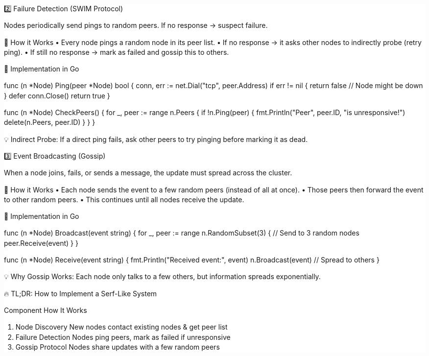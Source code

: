 2️⃣ Failure Detection (SWIM Protocol)

Nodes periodically send pings to random peers. If no response → suspect failure.

🔹 How it Works
	•	Every node pings a random node in its peer list.
	•	If no response → it asks other nodes to indirectly probe (retry ping).
	•	If still no response → mark as failed and gossip this to others.

🔹 Implementation in Go

func (n *Node) Ping(peer *Node) bool {
    conn, err := net.Dial("tcp", peer.Address)
    if err != nil {
        return false // Node might be down
    }
    defer conn.Close()
    return true
}

func (n *Node) CheckPeers() {
    for _, peer := range n.Peers {
        if !n.Ping(peer) {
            fmt.Println("Peer", peer.ID, "is unresponsive!")
            delete(n.Peers, peer.ID)
        }
    }
}

💡 Indirect Probe: If a direct ping fails, ask other peers to try pinging before marking it as dead.

3️⃣ Event Broadcasting (Gossip)

When a node joins, fails, or sends a message, the update must spread across the cluster.

🔹 How it Works
	•	Each node sends the event to a few random peers (instead of all at once).
	•	Those peers then forward the event to other random peers.
	•	This continues until all nodes receive the update.

🔹 Implementation in Go

func (n *Node) Broadcast(event string) {
    for _, peer := range n.RandomSubset(3) { // Send to 3 random nodes
        peer.Receive(event)
    }
}

func (n *Node) Receive(event string) {
    fmt.Println("Received event:", event)
    n.Broadcast(event) // Spread to others
}

💡 Why Gossip Works: Each node only talks to a few others, but information spreads exponentially.

🔥 TL;DR: How to Implement a Serf-Like System

Component	How It Works
1. Node Discovery	New nodes contact existing nodes & get peer list
2. Failure Detection	Nodes ping peers, mark as failed if unresponsive
3. Gossip Protocol	Nodes share updates with a few random peers
